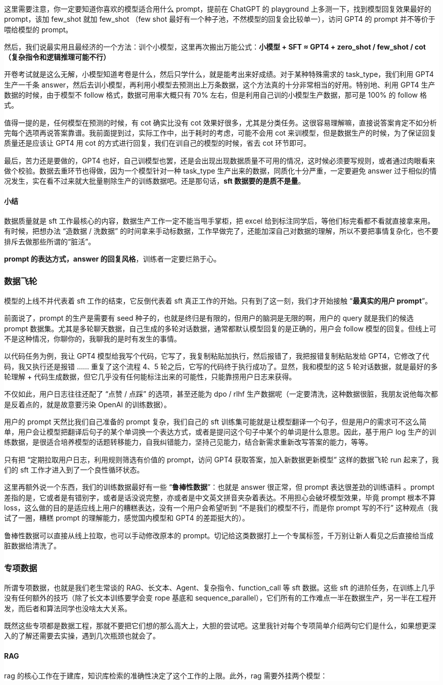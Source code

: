 
这里需要注意，你一定要知道你喜欢的模型适合用什么 prompt，提前在 ChatGPT 的 playground 上多测一下，找到模型回复效果最好的 prompt，该加 few_shot 就加 few_shot （few shot 最好有一个种子池，不然模型的回复会比较单一），访问 GPT4 的 prompt 并不等价于喂给模型的 prompt。

然后，我们说最实用且最经济的一个方法：训个小模型，这里再次搬出万能公式：**小模型 + SFT ≈ GPT4 + zero_shot / few_shot / cot（复杂指令和逻辑推理可能不行）**

开卷考试就是这么无解，小模型知道考卷是什么，然后只学什么，就是能考出来好成绩。对于某种特殊需求的 task_type，我们利用 GPT4 生产一千条 answer，然后去训小模型，再利用小模型去预测出上万条数据，这个方法真的十分非常相当的好用。特别地、利用 GPT4 生产数据的时候，由于模型不 follow 格式，数据可用率大概只有 70% 左右，但是利用自己训的小模型生产数据，那可是 100% 的 follow 格式。

值得一提的是，任何模型在预测的时候，有 cot 确实比没有 cot 效果好很多，尤其是分类任务。这很容易理解嘛，直接说答案肯定不如分析完每个选项再说答案靠谱。我前面提到过，实际工作中，出于耗时的考虑，可能不会用 cot 来训模型，但是数据生产的时候，为了保证回复质量还是应该让 GPT4 用 cot 的方式进行回复，我们在训自己的模型的时候，省去 cot 环节即可。

最后，苦力还是要做的，GPT4 也好，自己训模型也罢，还是会出现出现数据质量不可用的情况，这时候必须要写规则，或者通过肉眼看来做个校验。数据去重环节也得做，因为一个模型针对一种 task_type 生产出来的数据，同质化十分严重，一定要避免 answer 过于相似的情况发生，实在看不过来就大批量剔除生产的训练数据吧。还是那句话，**sft 数据要的是质不是量**。

#### 小结

数据质量就是 sft 工作最核心的内容，数据生产工作一定不能当甩手掌柜，把 excel 给到标注同学后，等他们标完看都不看就直接拿来用。有时候，把想办法 “造数据 / 洗数据” 的时间拿来手动标数据，工作早做完了，还能加深自己对数据的理解，所以不要把事情复杂化，也不要排斥去做那些所谓的“脏活”。

**prompt 的表达方式，answer 的回复风格**，训练者一定要烂熟于心。

### 数据飞轮

模型的上线不并代表着 sft 工作的结束，它反倒代表着 sft 真正工作的开始。只有到了这一刻，我们才开始接触 “**最真实的用户 prompt**”。

前面说了，prompt 的生产是需要有 seed 种子的，也就是终归是有限的，但用户的脑洞是无限的啊，用户的 query 就是我们的候选 prompt 数据集。尤其是多轮聊天数据，自己生成的多轮对话数据，通常都默认模型回复的是正确的，用户会 follow 模型的回复。但线上可不是这种情况，你聊你的，我聊我的是时有发生的事情。

以代码任务为例，我让 GPT4 模型给我写个代码，它写了，我复制粘贴加执行，然后报错了，我把报错复制粘贴发给 GPT4，它修改了代码，我又执行还是报错 …… 重复了这个流程 4、5 轮之后，它写的代码终于执行成功了。显然，我和模型的这 5 轮对话数据，就是最好的多轮理解 + 代码生成数据，但它几乎没有任何能标注出来的可能性，只能靠捞用户日志来获得。

不仅如此，用户日志往往还配了 “点赞 / 点踩” 的选项，甚至还能为 dpo / rlhf 生产数据呢（一定要清洗，这种数据很脏，我朋友说他每次都是反着点的，就是故意要污染 OpenAI 的训练数据）。

用户的 prompt 天然比我们自己准备的 prompt 复杂，我们自己的 sft 训练集可能就是让模型翻译一个句子，但是用户的需求可不这么简单，用户会让模型把翻译后句子的某个单词换一个表达方式，或者是提问这个句子中某个的单词是什么意思。因此，基于用户 log 生产的训练数据，是很适合培养模型的话题转移能力，自我纠错能力，坚持己见能力，结合新需求重新改写答案的能力，等等。

只有把 “定期拉取用户日志，利用规则筛选有价值的 prompt，访问 GPT4 获取答案，加入新数据更新模型” 这样的数据飞轮 run 起来了，我们的 sft 工作才进入到了一个良性循环状态。

这里再额外说一个东西，我们的训练数据最好有一些 “**鲁棒性数据**”：也就是 answer 很正常，但 prompt 表达很差劲的训练语料 。prompt 差指的是，它或者是有错别字，或者是话没说完整，亦或者是中文英文拼音夹杂着表达。不用担心会破坏模型效果，毕竟 prompt 根本不算 loss，这么做的目的是适应线上用户的糟糕表达，没有一个用户会希望听到 “不是我们的模型不行，而是你 prompt 写的不行” 这种观点（我试了一圈，糟糕 prompt 的理解能力，感觉国内模型和 GPT4 的差距挺大的）。

鲁棒性数据可以直接从线上拉取，也可以手动修改原本的 prompt。切记给这类数据打上一个专属标签，千万别让新人看见之后直接给当成脏数据给清洗了。

### 专项数据

所谓专项数据，也就是我们老生常谈的 RAG、长文本、Agent、复杂指令、function_call 等 sft 数据。这些 sft 的进阶任务，在训练上几乎没有任何额外的技巧（除了长文本训练要学会变 rope 基底和 sequence_parallel），它们所有的工作难点一半在数据生产，另一半在工程开发，而后者和算法同学也没啥太大关系。

既然这些专项都是数据工程，那就不要把它们想的那么高大上，大胆的尝试吧。这里我针对每个专项简单介绍两句它们是什么，如果想更深入的了解还需要去实操，遇到几次瓶颈也就会了。

#### RAG

rag 的核心工作在于建库，知识库检索的准确性决定了这个工作的上限。此外，rag 需要外挂两个模型：
